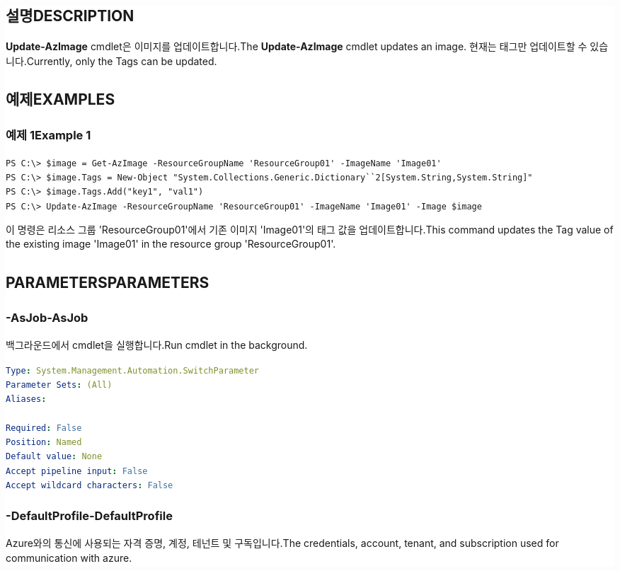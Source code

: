 ## <span data-ttu-id="91c13-108">설명</span><span class="sxs-lookup"><span data-stu-id="91c13-108">DESCRIPTION</span></span>
<span data-ttu-id="91c13-109">**Update-AzImage** cmdlet은 이미지를 업데이트합니다.</span><span class="sxs-lookup"><span data-stu-id="91c13-109">The **Update-AzImage** cmdlet updates an image.</span></span>
<span data-ttu-id="91c13-110">현재는 태그만 업데이트할 수 있습니다.</span><span class="sxs-lookup"><span data-stu-id="91c13-110">Currently, only the Tags can be updated.</span></span>

## <span data-ttu-id="91c13-111">예제</span><span class="sxs-lookup"><span data-stu-id="91c13-111">EXAMPLES</span></span>

### <span data-ttu-id="91c13-112">예제 1</span><span class="sxs-lookup"><span data-stu-id="91c13-112">Example 1</span></span>
```
PS C:\> $image = Get-AzImage -ResourceGroupName 'ResourceGroup01' -ImageName 'Image01' 
PS C:\> $image.Tags = New-Object "System.Collections.Generic.Dictionary``2[System.String,System.String]"
PS C:\> $image.Tags.Add("key1", "val1")
PS C:\> Update-AzImage -ResourceGroupName 'ResourceGroup01' -ImageName 'Image01' -Image $image
```

<span data-ttu-id="91c13-113">이 명령은 리소스 그룹 'ResourceGroup01'에서 기존 이미지 'Image01'의 태그 값을 업데이트합니다.</span><span class="sxs-lookup"><span data-stu-id="91c13-113">This command updates the Tag value of the existing image 'Image01' in the resource group 'ResourceGroup01'.</span></span>

## <span data-ttu-id="91c13-114">PARAMETERS</span><span class="sxs-lookup"><span data-stu-id="91c13-114">PARAMETERS</span></span>

### <span data-ttu-id="91c13-115">-AsJob</span><span class="sxs-lookup"><span data-stu-id="91c13-115">-AsJob</span></span>
<span data-ttu-id="91c13-116">백그라운드에서 cmdlet을 실행합니다.</span><span class="sxs-lookup"><span data-stu-id="91c13-116">Run cmdlet in the background.</span></span>

```yaml
Type: System.Management.Automation.SwitchParameter
Parameter Sets: (All)
Aliases:

Required: False
Position: Named
Default value: None
Accept pipeline input: False
Accept wildcard characters: False
```

### <span data-ttu-id="91c13-117">-DefaultProfile</span><span class="sxs-lookup"><span data-stu-id="91c13-117">-DefaultProfile</span></span>
<span data-ttu-id="91c13-118">Azure와의 통신에 사용되는 자격 증명, 계정, 테넌트 및 구독입니다.</span><span class="sxs-lookup"><span data-stu-id="91c13-118">The credentials, account, tenant, and subscription used for communication with azure.</span></span>
